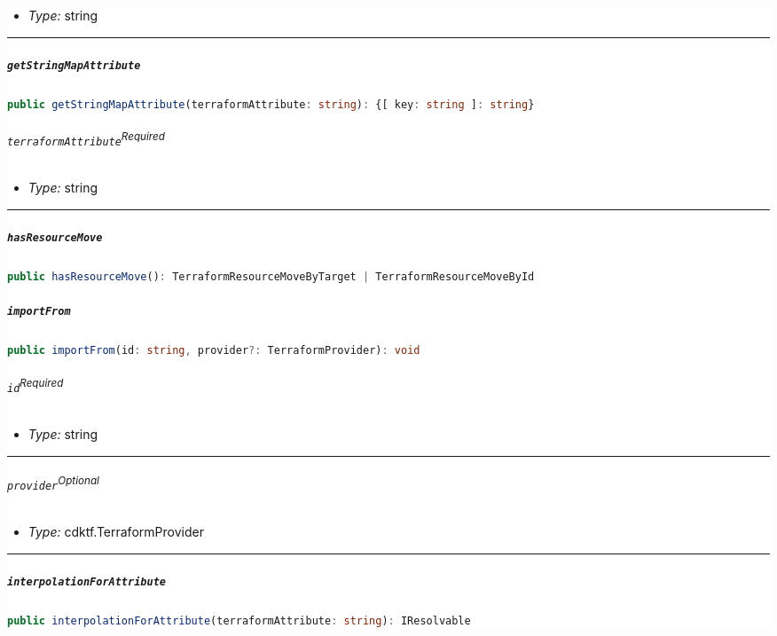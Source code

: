 - *Type:* string

---

##### `getStringMapAttribute` <a name="getStringMapAttribute" id="@cdktf/provider-azurerm.capacityReservation.CapacityReservation.getStringMapAttribute"></a>

```typescript
public getStringMapAttribute(terraformAttribute: string): {[ key: string ]: string}
```

###### `terraformAttribute`<sup>Required</sup> <a name="terraformAttribute" id="@cdktf/provider-azurerm.capacityReservation.CapacityReservation.getStringMapAttribute.parameter.terraformAttribute"></a>

- *Type:* string

---

##### `hasResourceMove` <a name="hasResourceMove" id="@cdktf/provider-azurerm.capacityReservation.CapacityReservation.hasResourceMove"></a>

```typescript
public hasResourceMove(): TerraformResourceMoveByTarget | TerraformResourceMoveById
```

##### `importFrom` <a name="importFrom" id="@cdktf/provider-azurerm.capacityReservation.CapacityReservation.importFrom"></a>

```typescript
public importFrom(id: string, provider?: TerraformProvider): void
```

###### `id`<sup>Required</sup> <a name="id" id="@cdktf/provider-azurerm.capacityReservation.CapacityReservation.importFrom.parameter.id"></a>

- *Type:* string

---

###### `provider`<sup>Optional</sup> <a name="provider" id="@cdktf/provider-azurerm.capacityReservation.CapacityReservation.importFrom.parameter.provider"></a>

- *Type:* cdktf.TerraformProvider

---

##### `interpolationForAttribute` <a name="interpolationForAttribute" id="@cdktf/provider-azurerm.capacityReservation.CapacityReservation.interpolationForAttribute"></a>

```typescript
public interpolationForAttribute(terraformAttribute: string): IResolvable
```
